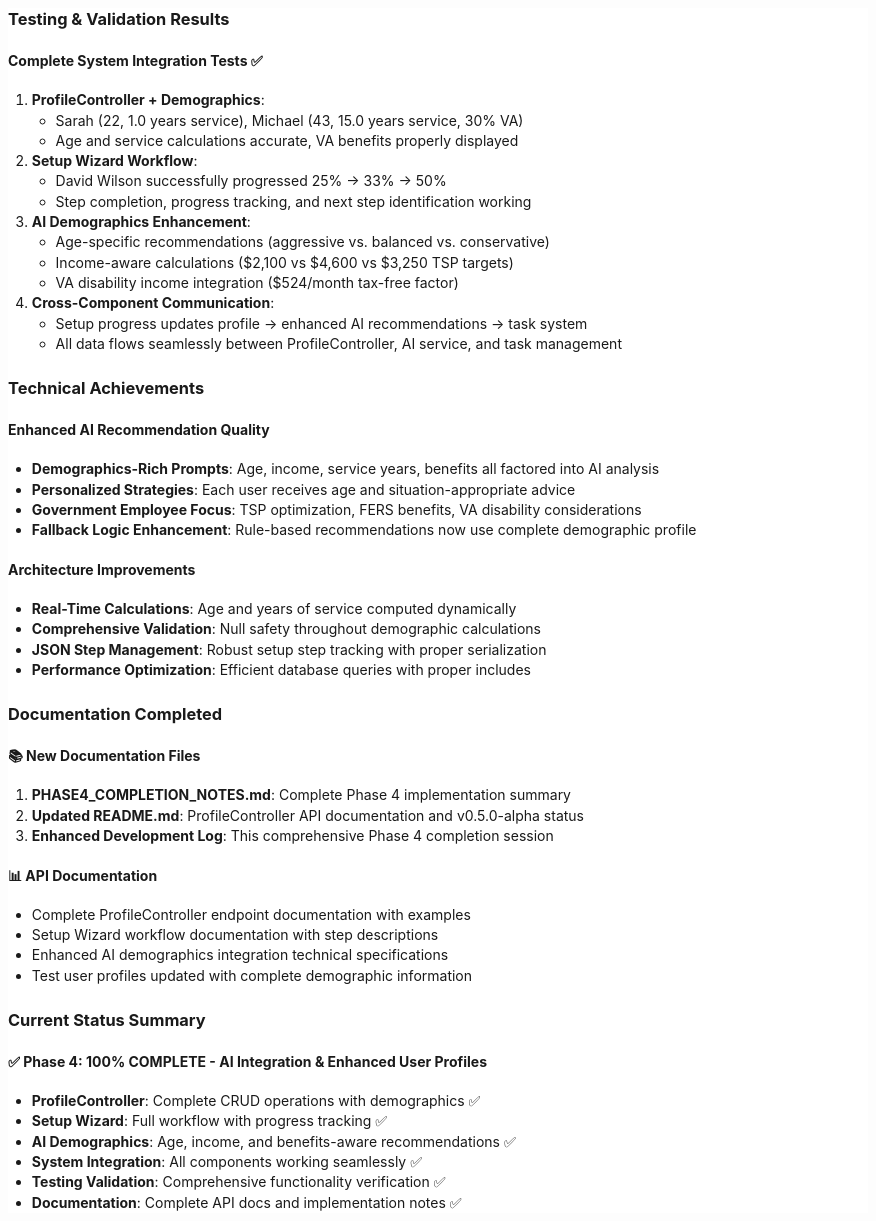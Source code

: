 ### Testing & Validation Results

#### Complete System Integration Tests ✅
1. **ProfileController + Demographics**: 
   - Sarah (22, 1.0 years service), Michael (43, 15.0 years service, 30% VA)
   - Age and service calculations accurate, VA benefits properly displayed
2. **Setup Wizard Workflow**: 
   - David Wilson successfully progressed 25% → 33% → 50% 
   - Step completion, progress tracking, and next step identification working
3. **AI Demographics Enhancement**: 
   - Age-specific recommendations (aggressive vs. balanced vs. conservative)
   - Income-aware calculations ($2,100 vs $4,600 vs $3,250 TSP targets)
   - VA disability income integration ($524/month tax-free factor)
4. **Cross-Component Communication**: 
   - Setup progress updates profile → enhanced AI recommendations → task system
   - All data flows seamlessly between ProfileController, AI service, and task management

### Technical Achievements

#### Enhanced AI Recommendation Quality
- **Demographics-Rich Prompts**: Age, income, service years, benefits all factored into AI analysis
- **Personalized Strategies**: Each user receives age and situation-appropriate advice
- **Government Employee Focus**: TSP optimization, FERS benefits, VA disability considerations
- **Fallback Logic Enhancement**: Rule-based recommendations now use complete demographic profile

#### Architecture Improvements
- **Real-Time Calculations**: Age and years of service computed dynamically
- **Comprehensive Validation**: Null safety throughout demographic calculations
- **JSON Step Management**: Robust setup step tracking with proper serialization
- **Performance Optimization**: Efficient database queries with proper includes

### Documentation Completed

#### 📚 New Documentation Files
1. **PHASE4_COMPLETION_NOTES.md**: Complete Phase 4 implementation summary
2. **Updated README.md**: ProfileController API documentation and v0.5.0-alpha status  
3. **Enhanced Development Log**: This comprehensive Phase 4 completion session

#### 📊 API Documentation
- Complete ProfileController endpoint documentation with examples
- Setup Wizard workflow documentation with step descriptions
- Enhanced AI demographics integration technical specifications
- Test user profiles updated with complete demographic information

### Current Status Summary

#### ✅ Phase 4: 100% COMPLETE - AI Integration & Enhanced User Profiles
- **ProfileController**: Complete CRUD operations with demographics ✅
- **Setup Wizard**: Full workflow with progress tracking ✅  
- **AI Demographics**: Age, income, and benefits-aware recommendations ✅
- **System Integration**: All components working seamlessly ✅
- **Testing Validation**: Comprehensive functionality verification ✅
- **Documentation**: Complete API docs and implementation notes ✅
